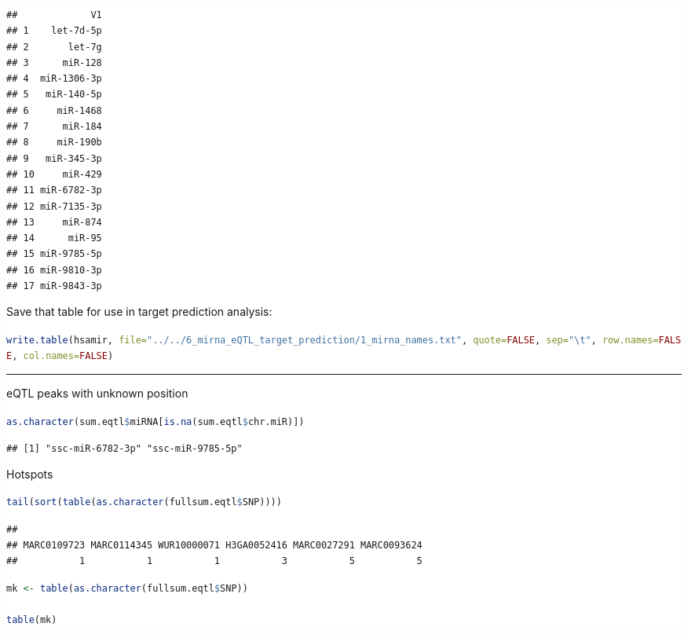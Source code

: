 ```
##             V1
## 1    let-7d-5p
## 2       let-7g
## 3      miR-128
## 4  miR-1306-3p
## 5   miR-140-5p
## 6     miR-1468
## 7      miR-184
## 8     miR-190b
## 9   miR-345-3p
## 10     miR-429
## 11 miR-6782-3p
## 12 miR-7135-3p
## 13     miR-874
## 14      miR-95
## 15 miR-9785-5p
## 16 miR-9810-3p
## 17 miR-9843-3p
```

Save that table for use in target prediction analysis:


```r
write.table(hsamir, file="../../6_mirna_eQTL_target_prediction/1_mirna_names.txt", quote=FALSE, sep="\t", row.names=FALSE, col.names=FALSE)
```

---

eQTL peaks with unknown position


```r
as.character(sum.eqtl$miRNA[is.na(sum.eqtl$chr.miR)])
```

```
## [1] "ssc-miR-6782-3p" "ssc-miR-9785-5p"
```

Hotspots


```r
tail(sort(table(as.character(fullsum.eqtl$SNP))))
```

```
## 
## MARC0109723 MARC0114345 WUR10000071 H3GA0052416 MARC0027291 MARC0093624 
##           1           1           1           3           5           5
```

```r
mk <- table(as.character(fullsum.eqtl$SNP))

table(mk)
```
